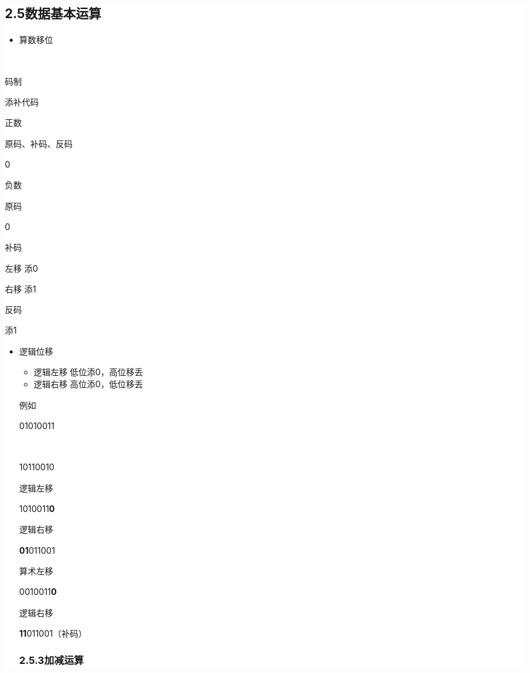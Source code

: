 
## 2.5数据基本运算

*   算数移位

  

 

码制

添补代码

正数

原码、补码、反码

0

负数

原码

0

补码

左移 添0

右移 添1 

反码

添1

*   逻辑位移
    
    *   逻辑左移 低位添0，高位移丢
    *   逻辑右移 高位添0，低位移丢
    
    例如
    
    01010011
    
     
    
    10110010
    
    逻辑左移
    
    1010011**0**
    
    逻辑右移
    
    **01**011001
    
    算术左移
    
    0010011**0**
    
    逻辑右移
    
    **11**011001（补码）
    
    ### 2.5.3加减运算
    